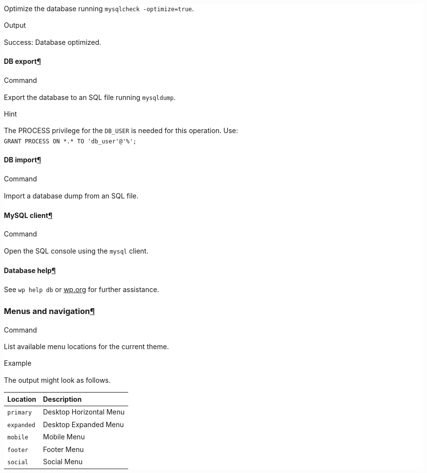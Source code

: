 Optimize the database running `mysqlcheck -optimize=true`.

Output

Success: Database optimized.

#### DB export[¶](wp-client.md#db-export) <a id="db-export"></a>

Command

Export the database to an SQL file running `mysqldump`.

Hint

The PROCESS privilege for the `DB_USER` is needed for this operation. Use:  
 `GRANT PROCESS ON *.* TO 'db_user'@'%';`

#### DB import[¶](wp-client.md#db-import) <a id="db-import"></a>

Command

Import a database dump from an SQL file.

#### MySQL client[¶](wp-client.md#mysql-client) <a id="mysql-client"></a>

Command

Open the SQL console using the `mysql` client.

#### Database help[¶](wp-client.md#database-help) <a id="database-help"></a>

See `wp help db` or [wp.org](https://developer.wordpress.org/cli/commands/db/) for further assistance.

### Menus and navigation[¶](wp-client.md#menus-and-navigation) <a id="menus-and-navigation"></a>

Command

List available menu locations for the current theme.

Example

The output might look as follows.

| **Location** | Description |
| :--- | :--- |
| `primary` | Desktop Horizontal Menu |
| `expanded` | Desktop Expanded Menu |
| `mobile` | Mobile Menu |
| `footer` | Footer Menu |
| `social` | Social Menu |
